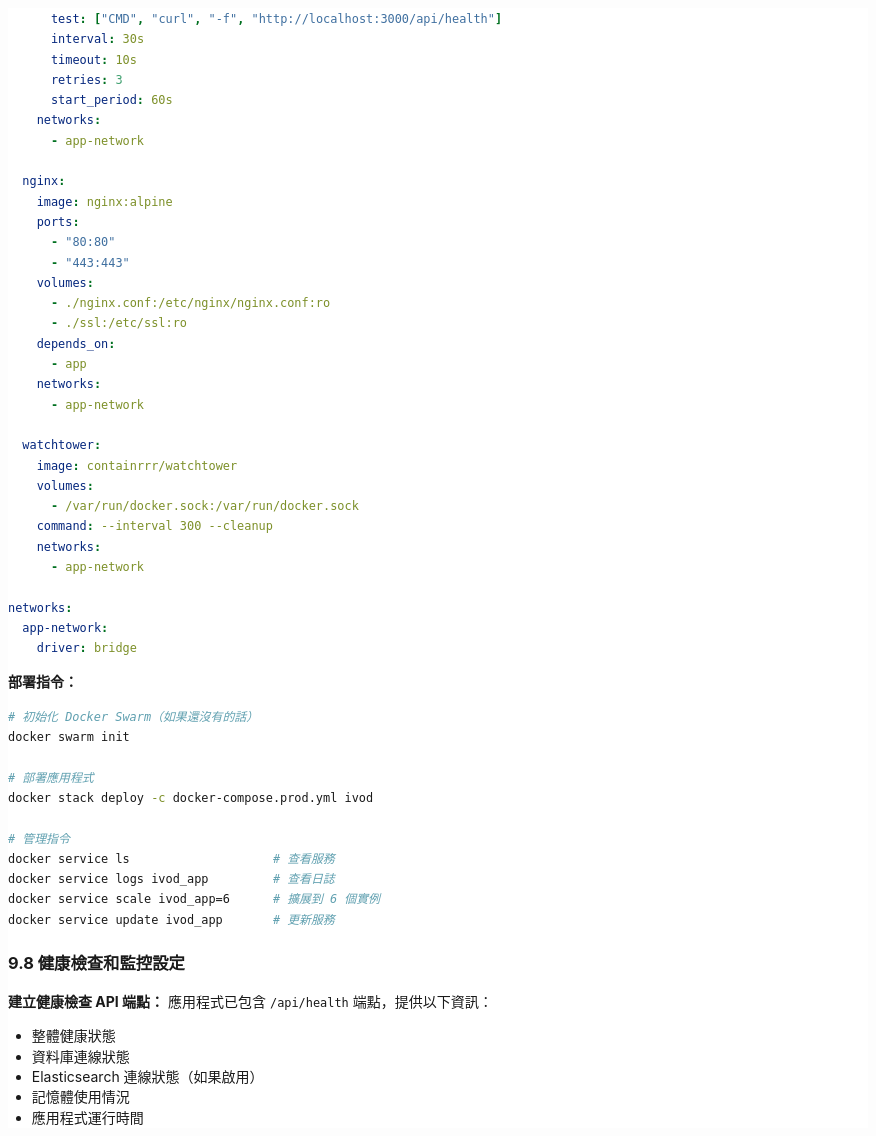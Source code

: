 ```yaml
      test: ["CMD", "curl", "-f", "http://localhost:3000/api/health"]
      interval: 30s
      timeout: 10s
      retries: 3
      start_period: 60s
    networks:
      - app-network

  nginx:
    image: nginx:alpine
    ports:
      - "80:80"
      - "443:443"
    volumes:
      - ./nginx.conf:/etc/nginx/nginx.conf:ro
      - ./ssl:/etc/ssl:ro
    depends_on:
      - app
    networks:
      - app-network

  watchtower:
    image: containrrr/watchtower
    volumes:
      - /var/run/docker.sock:/var/run/docker.sock
    command: --interval 300 --cleanup
    networks:
      - app-network

networks:
  app-network:
    driver: bridge
```

**部署指令：**
```bash
# 初始化 Docker Swarm（如果還沒有的話）
docker swarm init

# 部署應用程式
docker stack deploy -c docker-compose.prod.yml ivod

# 管理指令
docker service ls                    # 查看服務
docker service logs ivod_app         # 查看日誌
docker service scale ivod_app=6      # 擴展到 6 個實例
docker service update ivod_app       # 更新服務
```

### 9.8 健康檢查和監控設定

**建立健康檢查 API 端點：**
應用程式已包含 `/api/health` 端點，提供以下資訊：
- 整體健康狀態
- 資料庫連線狀態
- Elasticsearch 連線狀態（如果啟用）
- 記憶體使用情況
- 應用程式運行時間
